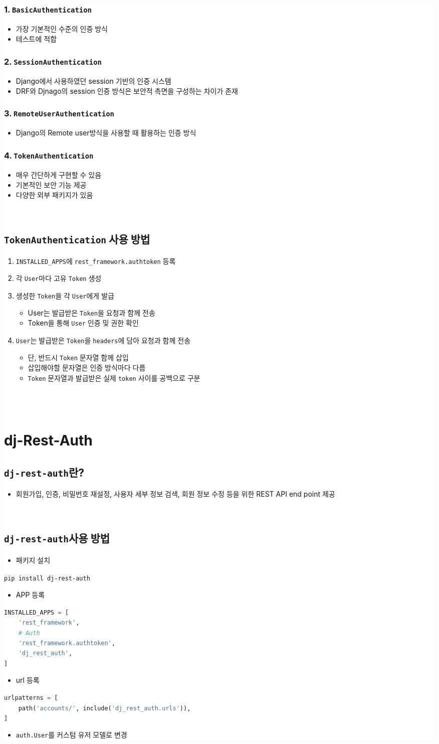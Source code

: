 ### 1. `BasicAuthentication`
- 가장 기본적인 수준의 인증 방식
- 테스트에 적합

### 2. `SessionAuthentication`
- Django에서 사용하였던 session 기반의 인증 시스템
- DRF와 Djnago의 session 인증 방식은 보안적 측면을 구성하는 차이가 존재

### 3. `RemoteUserAuthentication`
- Django의 Remote user방식을 사용할 때 활용하는 인증 방식

### 4. `TokenAuthentication`
- 매우 간단하게 구현할 수 있음
- 기본적인 보안 기능 제공
- 다양한 외부 패키지가 있음

<br>

## <b>`TokenAuthentication` 사용 방법</b>
1. `INSTALLED_APPS`에 `rest_framework.authtoken` 등록

2. 각 `User`마다 고유 `Token` 생성

3. 생성한 `Token`을 각 `User`에게 발급
   - User는 발급받은 `Token`을 요청과 함께 전송
   - Token을 통해 `User` 인증 및 권한 확인

4. `User`는 발급받은 `Token`을 `headers`에 담아 요청과 함께 전송
    - 단, 반드시 `Token` 문자열 함께 삽입
    - 삽입해야할 문자열은 인증 방식마다 다름
    - `Token` 문자열과 발급받은 실제 `token` 사이를 공백으로 구분

<br><br>

# dj-Rest-Auth

## <b>`dj-rest-auth`란?</b>
- 회원가입, 인증, 비밀번호 재설정, 사용자 세부 정보 검색, 회원 정보 수정 등을 위한 REST API end point 제공

<br>

## <b>`dj-rest-auth`사용 방법</b>
- 패키지 설치
```
pip install dj-rest-auth
```
- APP 등록
```python
INSTALLED_APPS = [
    'rest_framework',
    # Auth
    'rest_framework.authtoken',
    'dj_rest_auth',
]
```
- url 등록
```python
urlpatterns = [
    path('accounts/', include('dj_rest_auth.urls')),
]
```
- `auth.User`를 커스텀 유저 모델로 변경
```python
```
